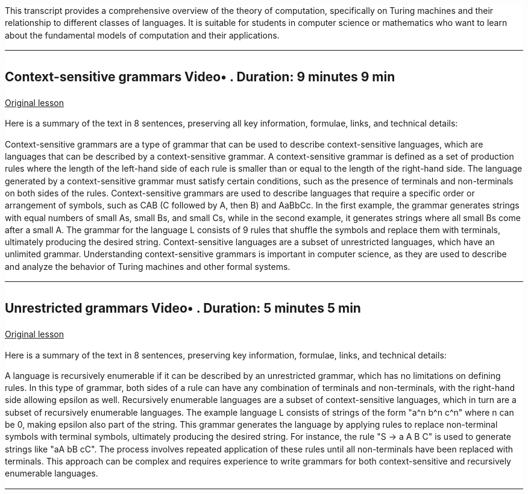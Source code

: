 This transcript provides a comprehensive overview of the theory of computation, specifically on Turing machines and their relationship to different classes of languages. It is suitable for students in computer science or mathematics who want to learn about the fundamental models of computation and their applications.

---

## Context-sensitive grammars Video• . Duration: 9 minutes 9 min

[Original lesson](https://www.coursera.org/learn/uol-fundamentals-of-computer-science/lecture/BpuAC/context-sensitive-grammars)

Here is a summary of the text in 8 sentences, preserving all key information, formulae, links, and technical details:

Context-sensitive grammars are a type of grammar that can be used to describe context-sensitive languages, which are languages that can be described by a context-sensitive grammar. A context-sensitive grammar is defined as a set of production rules where the length of the left-hand side of each rule is smaller than or equal to the length of the right-hand side. The language generated by a context-sensitive grammar must satisfy certain conditions, such as the presence of terminals and non-terminals on both sides of the rules. Context-sensitive grammars are used to describe languages that require a specific order or arrangement of symbols, such as CAB (C followed by A, then B) and AaBbCc. In the first example, the grammar generates strings with equal numbers of small As, small Bs, and small Cs, while in the second example, it generates strings where all small Bs come after a small A. The grammar for the language L consists of 9 rules that shuffle the symbols and replace them with terminals, ultimately producing the desired string. Context-sensitive languages are a subset of unrestricted languages, which have an unlimited grammar. Understanding context-sensitive grammars is important in computer science, as they are used to describe and analyze the behavior of Turing machines and other formal systems.

---

## Unrestricted grammars Video• . Duration: 5 minutes 5 min

[Original lesson](https://www.coursera.org/learn/uol-fundamentals-of-computer-science/lecture/1AZN4/unrestricted-grammars)

Here is a summary of the text in 8 sentences, preserving key information, formulae, links, and technical details:

A language is recursively enumerable if it can be described by an unrestricted grammar, which has no limitations on defining rules. In this type of grammar, both sides of a rule can have any combination of terminals and non-terminals, with the right-hand side allowing epsilon as well. Recursively enumerable languages are a subset of context-sensitive languages, which in turn are a subset of recursively enumerable languages. The example language L consists of strings of the form "a^n b^n c^n" where n can be 0, making epsilon also part of the string. This grammar generates the language by applying rules to replace non-terminal symbols with terminal symbols, ultimately producing the desired string. For instance, the rule "S -> a A B C" is used to generate strings like "aA bB cC". The process involves repeated application of these rules until all non-terminals have been replaced with terminals. This approach can be complex and requires experience to write grammars for both context-sensitive and recursively enumerable languages.

---
